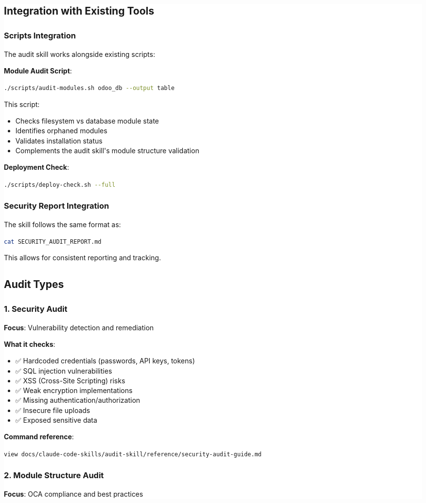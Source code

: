 ## Integration with Existing Tools

### Scripts Integration

The audit skill works alongside existing scripts:

**Module Audit Script**:
```bash
./scripts/audit-modules.sh odoo_db --output table
```

This script:
- Checks filesystem vs database module state
- Identifies orphaned modules
- Validates installation status
- Complements the audit skill's module structure validation

**Deployment Check**:
```bash
./scripts/deploy-check.sh --full
```

### Security Report Integration

The skill follows the same format as:
```bash
cat SECURITY_AUDIT_REPORT.md
```

This allows for consistent reporting and tracking.

## Audit Types

### 1. Security Audit

**Focus**: Vulnerability detection and remediation

**What it checks**:
- ✅ Hardcoded credentials (passwords, API keys, tokens)
- ✅ SQL injection vulnerabilities
- ✅ XSS (Cross-Site Scripting) risks
- ✅ Weak encryption implementations
- ✅ Missing authentication/authorization
- ✅ Insecure file uploads
- ✅ Exposed sensitive data

**Command reference**:
```bash
view docs/claude-code-skills/audit-skill/reference/security-audit-guide.md
```

### 2. Module Structure Audit

**Focus**: OCA compliance and best practices
